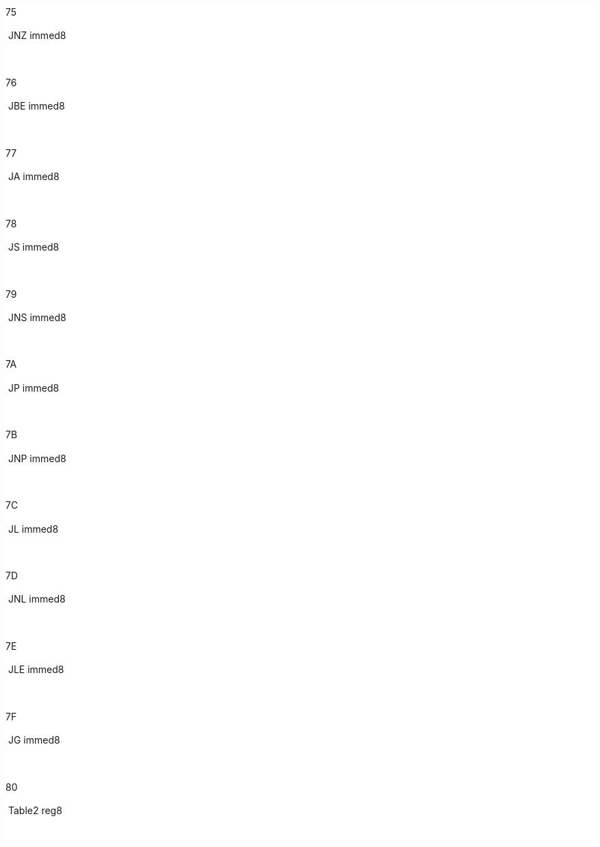 
75

 JNZ immed8

 

76

 JBE immed8

 

77

 JA immed8

 

78

 JS immed8

 

79

 JNS immed8

 

7A

 JP immed8

 

7B

 JNP immed8

 

7C

 JL immed8

 

7D

 JNL immed8

 

7E

 JLE immed8

 

7F

 JG immed8

 

80

 Table2 reg8

 
